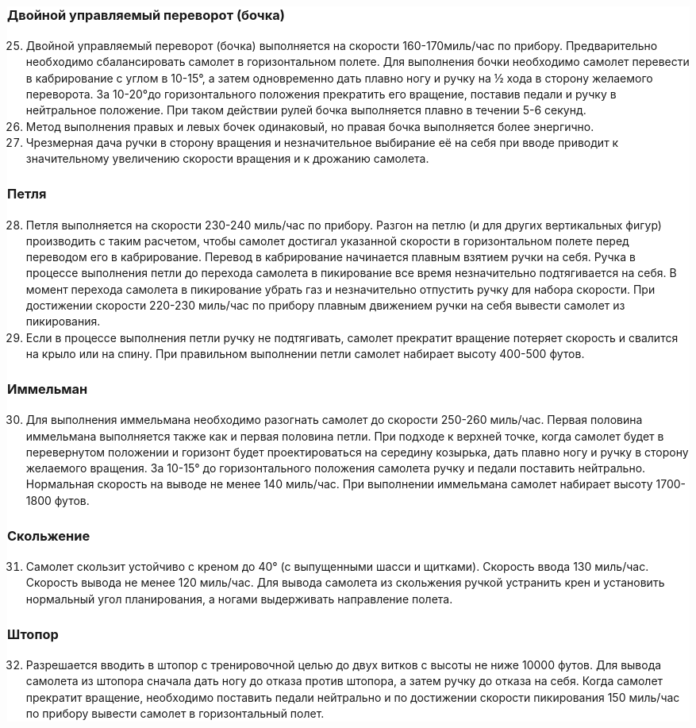 ### Двойной управляемый переворот (бочка)

25. Двойной управляемый переворот (бочка) выполняется на скорости 160-170миль/час по
    прибору. Предварительно необходимо сбалансировать самолет в горизонтальном полете.
    Для выполнения бочки необходимо самолет перевести в кабрирование с углом в 10-15°, а
    затем одновременно дать плавно ногу и ручку на ½ хода в сторону желаемого переворота.
    За 10-20°до горизонтального положения прекратить его вращение, поставив педали и ручку
    в нейтральное положение. При таком действии рулей бочка выполняется плавно в течении
    5-6 секунд.
26. Метод выполнения правых и левых бочек одинаковый, но правая бочка выполняется более
    энергично.
27. Чрезмерная дача ручки в сторону вращения и незначительное выбирание её на себя при
    вводе приводит к значительному увеличению скорости вращения и к дрожанию самолета.

### Петля

28. Петля выполняется на скорости 230-240 миль/час по прибору. Разгон на петлю (и для других
    вертикальных фигур) производить с таким расчетом, чтобы самолет достигал указанной
    скорости в горизонтальном полете перед переводом его в кабрирование. Перевод в
    кабрирование начинается плавным взятием ручки на себя. Ручка в процессе выполнения
    петли до перехода самолета в пикирование все время незначительно подтягивается на себя.
В момент перехода самолета в пикирование убрать газ и незначительно отпустить ручку для
    набора скорости.
При достижении скорости 220-230 миль/час по прибору плавным движением ручки на себя
    вывести самолет из пикирования.
29. Если в процессе выполнения петли ручку не подтягивать, самолет прекратит вращение
    потеряет скорость и свалится на крыло или на спину. При правильном выполнении петли
    самолет набирает высоту 400-500 футов.

### Иммельман

30. Для выполнения иммельмана необходимо разогнать самолет до скорости 250-260 миль/час.
    Первая половина иммельмана выполняется также как и первая половина петли. При подходе
    к верхней точке, когда самолет будет в перевернутом положении и горизонт будет
    проектироваться на середину козырька, дать плавно ногу и ручку в сторону желаемого
    вращения. За 10-15° до горизонтального положения самолета ручку и педали поставить
    нейтрально. Нормальная скорость на выводе не менее 140 миль/час.
    При выполнении иммельмана самолет набирает высоту 1700-1800 футов.

### Скольжение

31. Самолет скользит устойчиво с креном до 40° (с выпущенными шасси и щитками). Скорость
    ввода 130 миль/час. Скорость вывода не менее 120 миль/час.
    Для вывода самолета из скольжения ручкой устранить крен и установить нормальный угол
    планирования, а ногами выдерживать направление полета.

### Штопор

32. Разрешается вводить в штопор с тренировочной целью до двух витков с высоты не ниже
    10000 футов.
    Для вывода самолета из штопора сначала дать ногу до отказа против штопора, а затем ручку
    до отказа на себя.
    Когда самолет прекратит вращение, необходимо поставить педали нейтрально и по
    достижении скорости пикирования 150 миль/час по прибору вывести самолет в
    горизонтальный полет.
